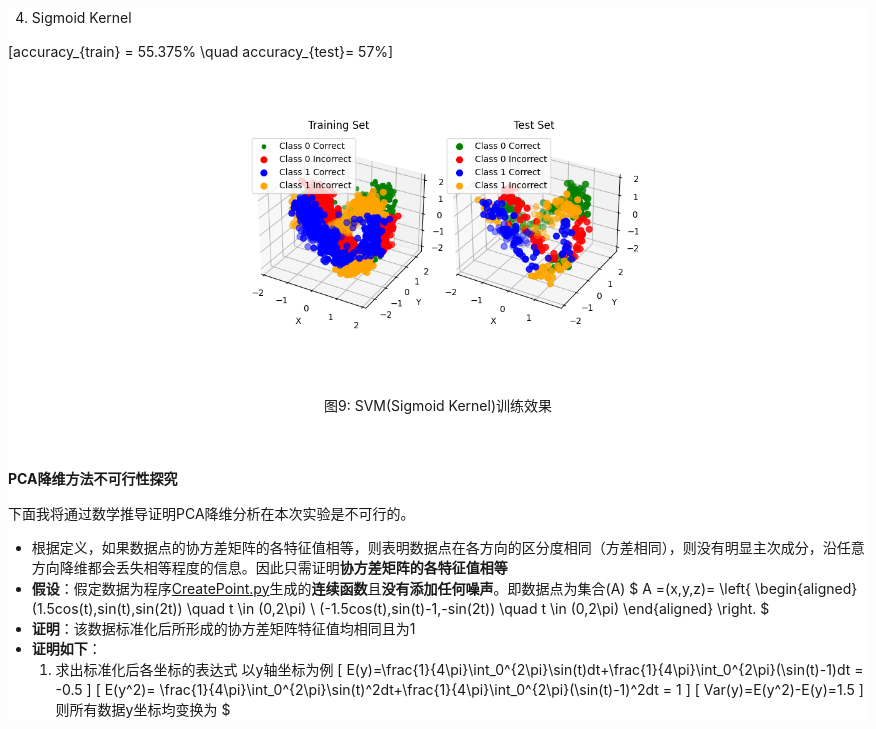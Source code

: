 4. Sigmoid Kernel

\[accuracy_{train} = 55.375\% \quad accuracy_{test}= 57\%\]
<div style="display: flex; justify-content: center; gap: 20px;">
  <div style="text-align: center;">
    <img src="SVM/Accuracy Plot sigmoid.png" alt="训练点" width="400">
    <p>图9: SVM(Sigmoid Kernel)训练效果</p>
  </div>
</div>

#
**PCA降维方法不可行性探究**

下面我将通过数学推导证明PCA降维分析在本次实验是不可行的。
- 根据定义，如果数据点的协方差矩阵的各特征值相等，则表明数据点在各方向的区分度相同（方差相同），则没有明显主次成分，沿任意方向降维都会丢失相等程度的信息。因此只需证明**协方差矩阵的各特征值相等**
- **假设**：假定数据为程序[CreatePoint.py](CreatePoint.py)生成的**连续函数**且**没有添加任何噪声**。即数据点为集合\(A\)
$
A =(x,y,z)= \left\{
\begin{aligned}
(1.5cos(t),sin(t),sin(2t)) \quad t \in (0,2\pi) \\
(-1.5cos(t),sin(t)-1,-sin(2t)) \quad t \in (0,2\pi)
\end{aligned}
\right.
$
- **证明**：该数据标准化后所形成的协方差矩阵特征值均相同且为1
- **证明如下**：
  1. 求出标准化后各坐标的表达式
以y轴坐标为例
\[
E(y)=\frac{1}{4\pi}\int_0^{2\pi}\sin(t)dt+\frac{1}{4\pi}\int_0^{2\pi}(\sin(t)-1)dt = -0.5
\]
\[
E(y^2)= \frac{1}{4\pi}\int_0^{2\pi}\sin(t)^2dt+\frac{1}{4\pi}\int_0^{2\pi}(\sin(t)-1)^2dt = 1
\]
\[
Var(y)=E(y^2)-E(y)=1.5
\]
则所有数据y坐标均变换为
$